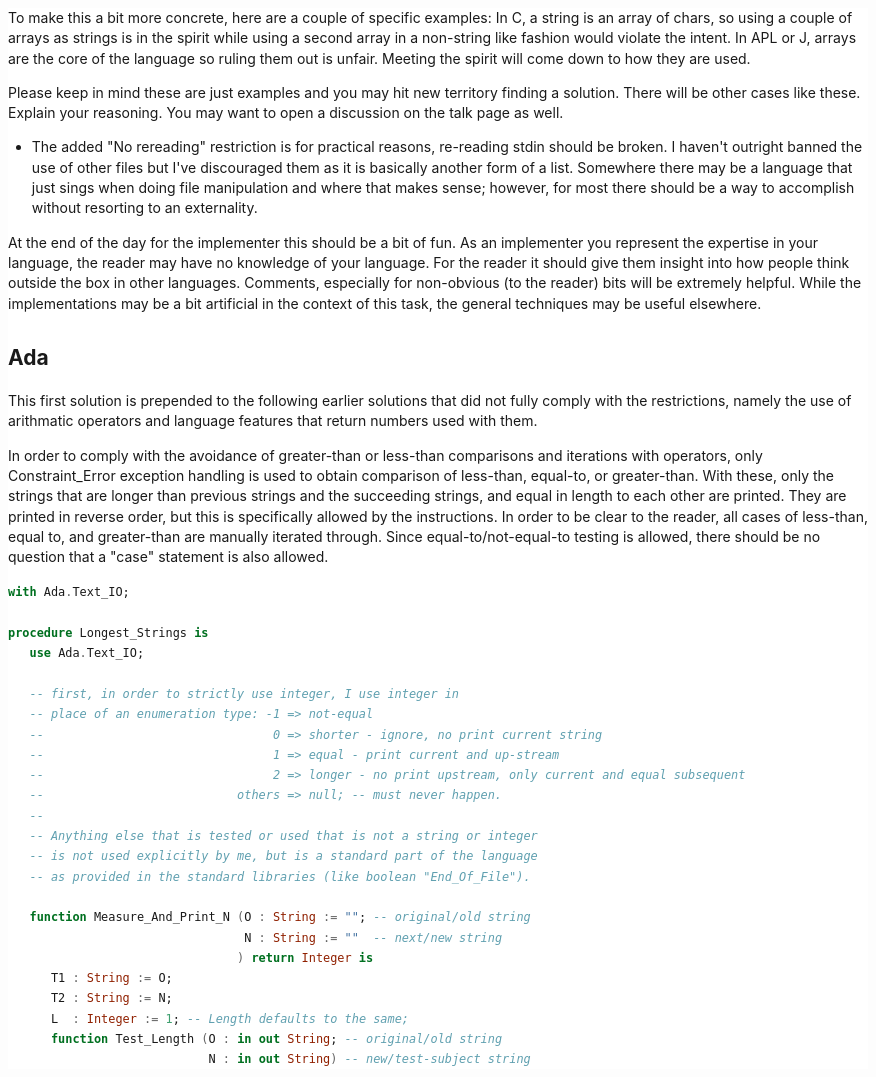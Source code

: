 
To make this a bit more concrete, here are a couple of specific examples:
In C, a string is an array of chars, so using a couple of arrays as strings is in the spirit while using a second array in a non-string like fashion would violate the intent.
In APL or J, arrays are the core of the language so ruling them out is unfair. Meeting the spirit will come down to how they are used.

Please keep in mind these are just examples and you may hit new territory finding a solution. There will be other cases like these. Explain your reasoning. You may want to open a discussion on the talk page as well.
* The added "No rereading" restriction is for practical reasons, re-reading stdin should be broken. I haven't outright banned the use of other files but I've discouraged them as it is basically another form of a list. Somewhere there may be a language that just sings when doing file manipulation and where that makes sense; however, for most there should be a way to accomplish without resorting to an externality.


At the end of the day for the implementer this should be a bit of fun. As an implementer you represent the expertise in your language, the reader may have no knowledge of your language. For the reader it should give them insight into how people think outside the box in other languages. Comments, especially for non-obvious (to the reader) bits will be extremely helpful. While the implementations may be a bit artificial in the context of this task, the general techniques may be useful elsewhere.



    

## Ada


This first solution is prepended to the following earlier solutions that did not fully comply with the restrictions, namely the use of arithmatic operators and language features that return numbers used with them.

In order to comply with the avoidance of greater-than or less-than comparisons and iterations with operators, only Constraint_Error exception handling is used to obtain comparison of less-than, equal-to, or greater-than.  With these, only the strings that are longer than previous strings and the succeeding strings, and equal in length to each other are printed.  They are printed in reverse order, but this is specifically allowed by the instructions.  In order to be clear to the reader, all cases of less-than, equal to, and greater-than are manually iterated through.  Since equal-to/not-equal-to testing is allowed, there should be no question that a "case" statement is also allowed.


```Ada
with Ada.Text_IO;

procedure Longest_Strings is
   use Ada.Text_IO;
   
   -- first, in order to strictly use integer, I use integer in
   -- place of an enumeration type: -1 => not-equal
   --                                0 => shorter - ignore, no print current string
   --                                1 => equal - print current and up-stream
   --                                2 => longer - no print upstream, only current and equal subsequent
   --                           others => null; -- must never happen.
   --
   -- Anything else that is tested or used that is not a string or integer
   -- is not used explicitly by me, but is a standard part of the language
   -- as provided in the standard libraries (like boolean "End_Of_File").
   
   function Measure_And_Print_N (O : String := ""; -- original/old string
                                 N : String := ""  -- next/new string
                                ) return Integer is
      T1 : String := O;
      T2 : String := N;
      L  : Integer := 1; -- Length defaults to the same;
      function Test_Length (O : in out String; -- original/old string
                            N : in out String) -- new/test-subject string
```